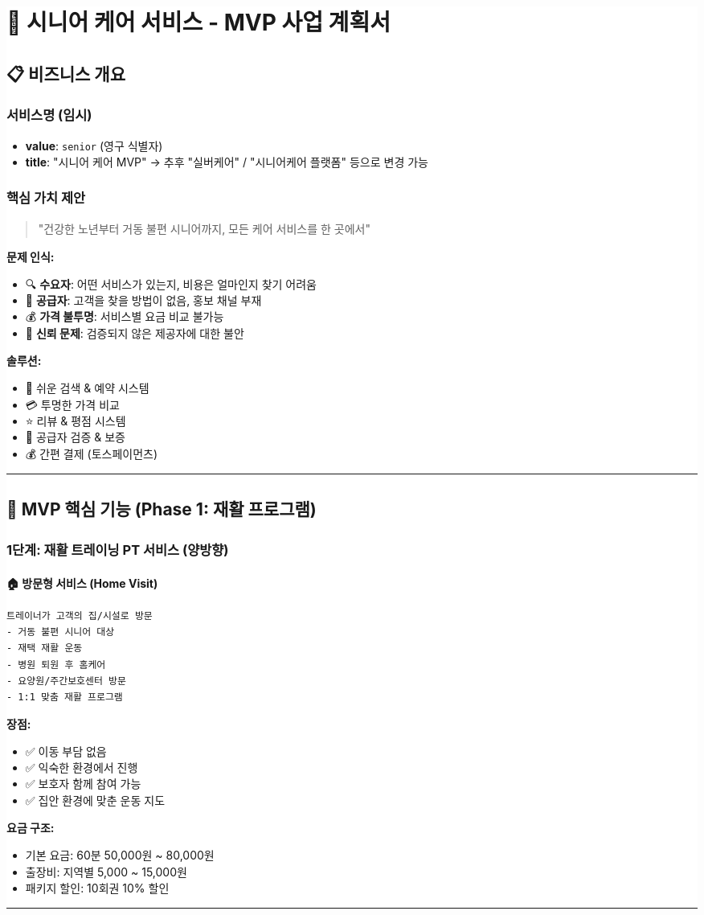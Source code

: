 # 🏥 시니어 케어 서비스 - MVP 사업 계획서

## 📋 비즈니스 개요

### 서비스명 (임시)
- **value**: `senior` (영구 식별자)
- **title**: "시니어 케어 MVP" → 추후 "실버케어" / "시니어케어 플랫폼" 등으로 변경 가능

### 핵심 가치 제안
> "건강한 노년부터 거동 불편 시니어까지, 모든 케어 서비스를 한 곳에서"

**문제 인식:**
- 🔍 **수요자**: 어떤 서비스가 있는지, 비용은 얼마인지 찾기 어려움
- 📢 **공급자**: 고객을 찾을 방법이 없음, 홍보 채널 부재
- 💰 **가격 불투명**: 서비스별 요금 비교 불가능
- 🏥 **신뢰 문제**: 검증되지 않은 제공자에 대한 불안

**솔루션:**
- 📱 쉬운 검색 & 예약 시스템
- 💳 투명한 가격 비교
- ⭐ 리뷰 & 평점 시스템
- 🔐 공급자 검증 & 보증
- 💰 간편 결제 (토스페이먼츠)

---

## 🎯 MVP 핵심 기능 (Phase 1: 재활 프로그램)

### 1단계: 재활 트레이닝 PT 서비스 (양방향)

#### 🏠 방문형 서비스 (Home Visit)
```
트레이너가 고객의 집/시설로 방문
- 거동 불편 시니어 대상
- 재택 재활 운동
- 병원 퇴원 후 홈케어
- 요양원/주간보호센터 방문
- 1:1 맞춤 재활 프로그램
```

**장점:**
- ✅ 이동 부담 없음
- ✅ 익숙한 환경에서 진행
- ✅ 보호자 함께 참여 가능
- ✅ 집안 환경에 맞춘 운동 지도

**요금 구조:**
- 기본 요금: 60분 50,000원 ~ 80,000원
- 출장비: 지역별 5,000 ~ 15,000원
- 패키지 할인: 10회권 10% 할인

---